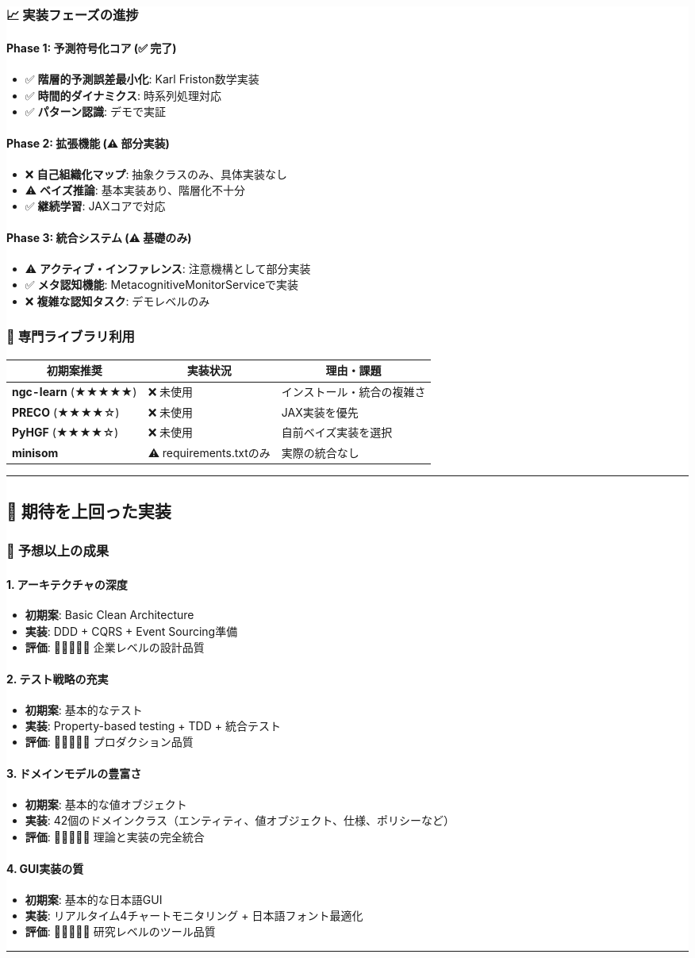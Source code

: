 ### 📈 **実装フェーズの進捗**

#### Phase 1: 予測符号化コア (✅ 完了)
- ✅ **階層的予測誤差最小化**: Karl Friston数学実装
- ✅ **時間的ダイナミクス**: 時系列処理対応
- ✅ **パターン認識**: デモで実証

#### Phase 2: 拡張機能 (⚠️ 部分実装)
- ❌ **自己組織化マップ**: 抽象クラスのみ、具体実装なし
- ⚠️ **ベイズ推論**: 基本実装あり、階層化不十分
- ✅ **継続学習**: JAXコアで対応

#### Phase 3: 統合システム (⚠️ 基礎のみ)
- ⚠️ **アクティブ・インファレンス**: 注意機構として部分実装
- ✅ **メタ認知機能**: MetacognitiveMonitorServiceで実装
- ❌ **複雑な認知タスク**: デモレベルのみ

### 🔧 **専門ライブラリ利用**

| 初期案推奨 | 実装状況 | 理由・課題 |
|------------|----------|------------|
| **ngc-learn** (★★★★★) | ❌ 未使用 | インストール・統合の複雑さ |
| **PRECO** (★★★★☆) | ❌ 未使用 | JAX実装を優先 |
| **PyHGF** (★★★★☆) | ❌ 未使用 | 自前ベイズ実装を選択 |
| **minisom** | ⚠️ requirements.txtのみ | 実際の統合なし |

---

## 🚀 期待を上回った実装

### 💎 **予想以上の成果**

#### 1. **アーキテクチャの深度**
- **初期案**: Basic Clean Architecture
- **実装**: DDD + CQRS + Event Sourcing準備
- **評価**: 🌟🌟🌟🌟🌟 企業レベルの設計品質

#### 2. **テスト戦略の充実**
- **初期案**: 基本的なテスト
- **実装**: Property-based testing + TDD + 統合テスト
- **評価**: 🌟🌟🌟🌟🌟 プロダクション品質

#### 3. **ドメインモデルの豊富さ**
- **初期案**: 基本的な値オブジェクト
- **実装**: 42個のドメインクラス（エンティティ、値オブジェクト、仕様、ポリシーなど）
- **評価**: 🌟🌟🌟🌟🌟 理論と実装の完全統合

#### 4. **GUI実装の質**
- **初期案**: 基本的な日本語GUI
- **実装**: リアルタイム4チャートモニタリング + 日本語フォント最適化
- **評価**: 🌟🌟🌟🌟🌟 研究レベルのツール品質

---